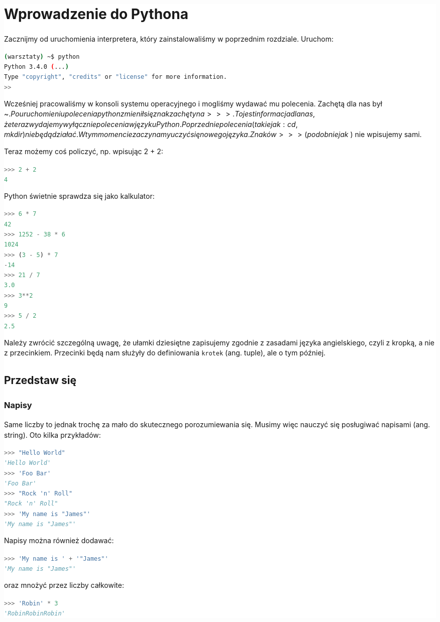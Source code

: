 # Wprowadzenie do Pythona

Zacznijmy od uruchomienia interpretera, który zainstalowaliśmy w poprzednim rozdziale. Uruchom:
```sh
(warsztaty) ~$ python
Python 3.4.0 (...)
Type "copyright", "credits" or "license" for more information.
>>
```

Wcześniej pracowaliśmy w konsoli systemu operacyjnego i mogliśmy wydawać mu polecenia. Zachętą dla nas był ~$. Po uruchomieniu polecenia python zmienił się znak zachęty na >>>. To jest informacja dla nas, że teraz wydajemy wyłącznie polecenia w języku Python. Poprzednie polecenia (takie jak: cd, mkdir) nie będą działać. W tym momencie zaczynamy uczyć się nowego języka. Znaków >>> (podobnie jak ~$) nie wpisujemy sami.

Teraz możemy coś policzyć, np. wpisując 2 + 2:
```python
>>> 2 + 2
4
```
Python świetnie sprawdza się jako kalkulator:
```python
>>> 6 * 7
42
>>> 1252 - 38 * 6
1024
>>> (3 - 5) * 7
-14
>>> 21 / 7
3.0
>>> 3**2
9
>>> 5 / 2
2.5
```
Należy zwrócić szczególną uwagę, że ułamki dziesiętne zapisujemy zgodnie z zasadami języka angielskiego, czyli z kropką, a nie z przecinkiem. Przecinki będą nam służyły do definiowania `krotek` (ang. tuple), ale o tym później.

## Przedstaw się

### Napisy

Same liczby to jednak trochę za mało do skutecznego porozumiewania się. Musimy więc nauczyć się posługiwać napisami (ang. string). Oto kilka przykładów:
```python
>>> "Hello World"
'Hello World'
>>> 'Foo Bar'
'Foo Bar'
>>> "Rock 'n' Roll"
"Rock 'n' Roll"
>>> 'My name is "James"'
'My name is "James"'
```
Napisy można również dodawać:
```python
>>> 'My name is ' + '"James"'
'My name is "James"'
```
oraz mnożyć przez liczby całkowite:
```python
>>> 'Robin' * 3
'RobinRobinRobin'
```